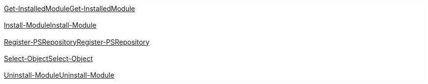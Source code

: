 [<span data-ttu-id="98afc-189">Get-InstalledModule</span><span class="sxs-lookup"><span data-stu-id="98afc-189">Get-InstalledModule</span></span>](Get-InstalledModule.md)

[<span data-ttu-id="98afc-190">Install-Module</span><span class="sxs-lookup"><span data-stu-id="98afc-190">Install-Module</span></span>](Install-Module.md)

[<span data-ttu-id="98afc-191">Register-PSRepository</span><span class="sxs-lookup"><span data-stu-id="98afc-191">Register-PSRepository</span></span>](Register-PSRepository.md)

[<span data-ttu-id="98afc-192">Select-Object</span><span class="sxs-lookup"><span data-stu-id="98afc-192">Select-Object</span></span>](../Microsoft.PowerShell.Utility/Select-Object.md)

[<span data-ttu-id="98afc-193">Uninstall-Module</span><span class="sxs-lookup"><span data-stu-id="98afc-193">Uninstall-Module</span></span>](Uninstall-Module.md)

